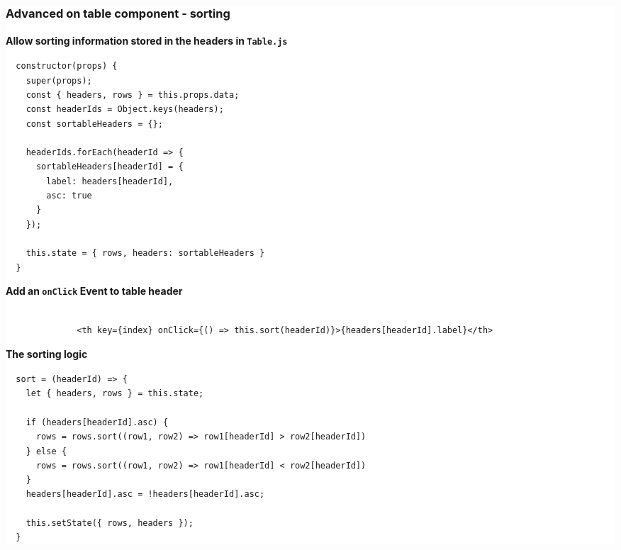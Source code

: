 
### Advanced on table component - sorting

**Allow sorting information stored in the headers in `Table.js`**
```
  constructor(props) {
    super(props);
    const { headers, rows } = this.props.data;
    const headerIds = Object.keys(headers);
    const sortableHeaders = {};

    headerIds.forEach(headerId => {
      sortableHeaders[headerId] = {
        label: headers[headerId],
        asc: true
      }
    });

    this.state = { rows, headers: sortableHeaders }
  }
```

**Add an `onClick` Event to table header**

```

              <th key={index} onClick={() => this.sort(headerId)}>{headers[headerId].label}</th>
```

**The sorting logic**

```
  sort = (headerId) => {
    let { headers, rows } = this.state;

    if (headers[headerId].asc) {
      rows = rows.sort((row1, row2) => row1[headerId] > row2[headerId])
    } else {
      rows = rows.sort((row1, row2) => row1[headerId] < row2[headerId])
    }
    headers[headerId].asc = !headers[headerId].asc;

    this.setState({ rows, headers });
  }
```




